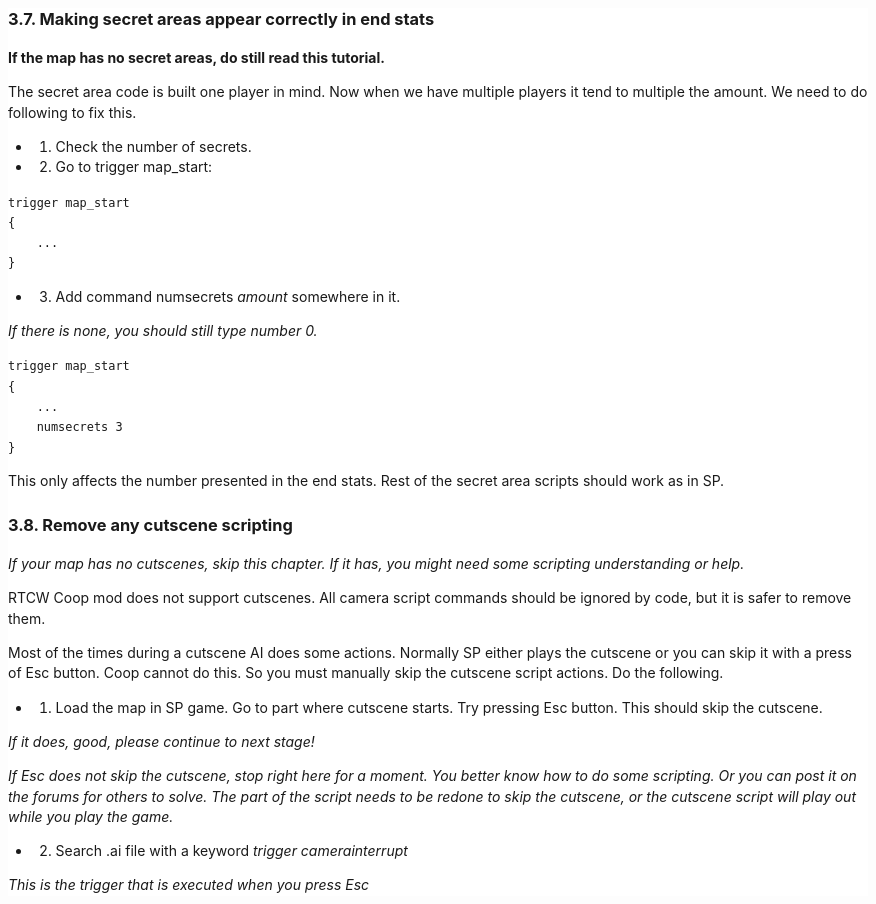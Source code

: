 ### 3.7. Making secret areas appear correctly in end stats ###

**If the map has no secret areas, do still read this tutorial.**

The secret area code is built one player in mind. Now when we have multiple players it tend to multiple the amount. We need to do following to fix this.

  * 1) Check the number of secrets.

  * 2) Go to trigger map\_start:

```
trigger map_start
{
	...
}
```

  * 3) Add command numsecrets _amount_ somewhere in it.

_If there is none, you should still type number 0._

```
trigger map_start
{
	...
	numsecrets 3
}
```

This only affects the number presented in the end stats. Rest of the secret area scripts should work as in SP.

### 3.8. Remove any cutscene scripting ###

_If your map has no cutscenes, skip this chapter. If it has, you might need some scripting understanding or help._

RTCW Coop mod does not support cutscenes. All camera script commands should be ignored by code, but it is safer to remove them.

Most of the times during a cutscene AI does some actions. Normally SP either plays the cutscene or you can skip it with a press of Esc button. Coop cannot do this. So you must manually skip the cutscene script actions. Do the following.

  * 1) Load the map in SP game. Go to part where cutscene starts. Try pressing Esc button. This should skip the cutscene.

_If it does, good, please continue to next stage!_

_If Esc does not skip the cutscene, stop right here for a moment. You better know how to do some scripting. Or you can post it on the forums for others to solve. The part of the script needs to be redone to skip the cutscene, or the cutscene script will play out while you play the game._

  * 2) Search .ai file with a keyword _trigger camerainterrupt_

_This is the trigger that is executed when you press Esc_
